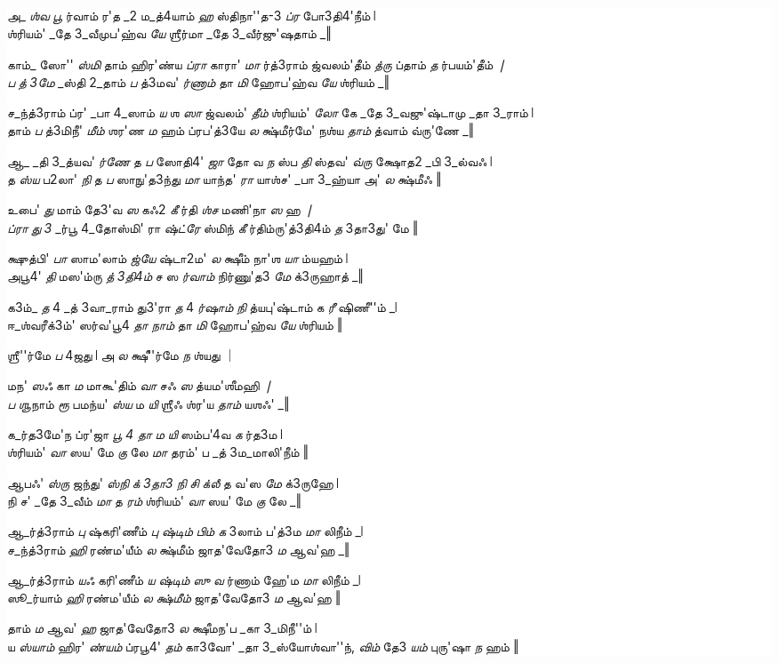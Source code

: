 அ_ _ஶ்வ_ _பூ_ ர்வாம் ர'த _2 ம_த்4யாம் _ஹ_ ஸ்திநா''த-3 _ப்ர_ போ3தி4'நீம் ❘  
ஶ்ரியம்' _தே 3_வீமுப'ஹ்வ _யே_ ஶ்ரீர்மா _தே 3_வீர்ஜு'ஷதாம் _‖  

காம்_ ஸோ'' _ஸ்மி_ தாம் ஹிர'ண்ய _ப்ரா_ காரா' _மா_ ர்த்3ராம் ஜ்வலம்'தீம் _த்ரு_ ப்தாம் _த_ ர்பயம்'தீம் _❘  
ப_ _த் 3மே_ _ஸ்தி 2_தாம் _ப_ த்3மவ' _ர்ணாம்_ தா _மி_ ஹோப'ஹ்வ _யே_ ஶ்ரியம் _‖  

ச_ந்த்3ராம் ப்ர' _பா 4_ஸாம் _ய_ ஶ _ஸா_ ஜ்வலம்' _தீம்_ ஶ்ரியம்' _லோ_ கே _தே 3_வஜு'ஷ்டாமு _தா 3_ராம் ❘  
தாம் _ப_ த்3மிநீ' _மீம்_ ஶர'ண _ம_ ஹம் ப்ரப'த்3யே _ல_ க்ஷ்மீர்மே' நஶ்ய _தாம்_ த்வாம் வ்ரு'ணே _‖  

ஆ_ _தி 3_த்யவ' _ர்ணே_ த _ப_ ஸோதி4' _ஜா_ தோ வ _ந_ ஸ்ப _தி_ ஸ்தவ' _வ்ரு_ க்ஷோத2 _பி 3_ல்வஃ ❘  
த _ஸ்ய_ ப2லா' _நி_ த _ப_ ஸாநு'த3ந்து _மா_ யாந்த' _ரா_ யாஶ்ச' _பா 3_ஹ்யா அ' _ல_ க்ஷ்மீஃ ‖  

உபை' _து_ மாம் தே3'வ _ஸ_ கஃ2 _கீ_ ர்தி _ஶ்ச_ மணி'நா _ஸ_ ஹ _❘  
ப்ரா_ _து 3_ _ர்பூ 4_தோஸ்மி' ரா _ஷ்ட்ரே_ ஸ்மிந் _கீ_ ர்திம்ரு'த்3தி4ம் _த_ 3தா3து' மே ‖  

க்ஷுத்பி' _பா_ ஸாம'லாம் _ஜ்யே_ ஷ்டா2ம' _ல_ க்ஷீம் நா'ஶ _யா_ ம்யஹம் ❘  
அபூ4' _தி_ மஸ'ம்ரு _த் 3தி4ம்_ ச ஸ _ர்வாம்_ நிர்ணு'த3 _மே_ க்3ருஹாத் _‖  

க3ம்_ _த_ 4 _த் 3வா_ராம் து3'ரா _த_ 4 _ர்ஷாம்_ _நி_ த்யபு'ஷ்டாம் க _ரீ_ ஷிணீ''ம் _❘  
ஈ_ஶ்வரீக்3ம்' ஸர்வ'பூ4 _தா_ _நாம்_ தா _மி_ ஹோப'ஹ்வ _யே_ ஶ்ரியம் ‖  

ஶ்ரீ''ர்மே _ப_ 4ஜது ❘ அ _ல_ க்ஷீ''ர்மே _ந_ ஶ்யது ｜  

மந' _ஸஃ_ கா _ம_ மாகூ'திம் _வா_ சஃ _ஸ_ த்யம'ஶீமஹி _❘  
ப_ _ஶூ_ நாம் _ரூ_ பமந்ய' _ஸ்ய_ ம _யி_ ஶ்ரீஃ ஶ்ர'ய _தாம்_ யஶஃ' _‖  

க_ர்த3மே'ந ப்ர'ஜா _பூ 4_ _தா_ _ம_ _யி_ ஸம்ப'4வ _க_ ர்த3ம ❘  
ஶ்ரியம்' _வா_ ஸய' மே _கு_ லே _மா_ தரம்' ப _த் 3ம_மாலி'நீம் ‖  

ஆபஃ' _ஸ்ரு_ ஜந்து' _ஸ்நி_ _க் 3தா3_ _நி_ _சி_ _க்லீ_ த வ'ஸ _மே_ க்3ருஹே ❘  
நி ச' _தே 3_வீம் _மா_ த _ரம்_ ஶ்ரியம்' _வா_ ஸய' மே _கு_ லே _‖  

ஆ_ர்த்3ராம் _பு_ ஷ்கரி'ணீம் _பு_ _ஷ்டிம்_ _பிம்_ _க_ 3லாம் ப'த்3ம _மா_ லிநீம் _❘  
ச_ந்த்3ராம் _ஹி_ ரண்ம'யீம் _ல_ க்ஷ்மீம் ஜாத'வேதோ3 _ம_ ஆவ'ஹ _‖  

ஆ_ர்த்3ராம் _யஃ_ கரி'ணீம் _ய_ _ஷ்டிம்_ _ஸு_ _வ_ ர்ணாம் ஹே'ம _மா_ லிநீம் _❘  
ஸூ_ர்யாம் _ஹி_ ரண்ம'யீம் _ல_ _க்ஷ்மீம்_ ஜாத'வேதோ3 _ம_ ஆவ'ஹ ‖  

தாம் _ம_ ஆவ' _ஹ_ ஜாத'வேதோ3 _ல_ க்ஷீமந'ப _கா 3_மிநீ''ம் ❘  
ய _ஸ்யாம்_ ஹிர' _ண்யம்_ ப்ரபூ4' _தம்_ கா3வோ' _தா 3_ஸ்யோஶ்வா''ந், _விம்_ தே3 _யம்_ புரு'ஷா _ந_ ஹம் ‖  

